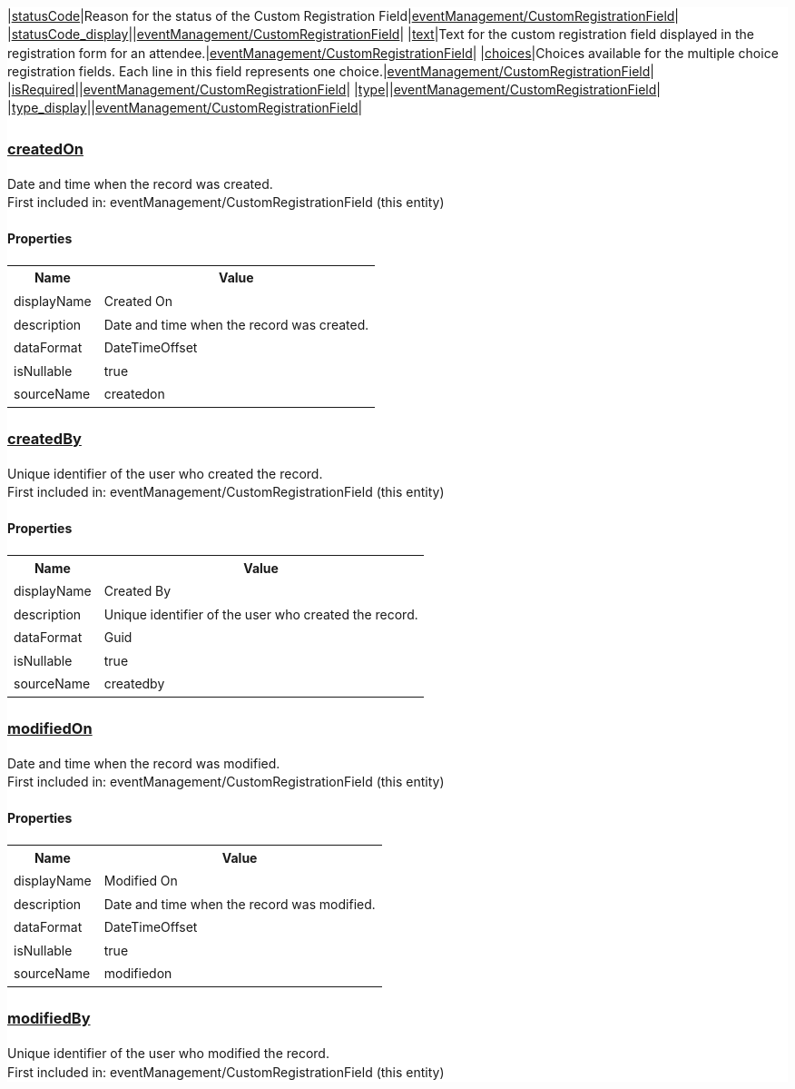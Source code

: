 |[statusCode](#statusCode)|Reason for the status of the Custom Registration Field|<a href="CustomRegistrationField.md" target="_blank">eventManagement/CustomRegistrationField</a>|
|[statusCode_display](#statusCode_display)||<a href="CustomRegistrationField.md" target="_blank">eventManagement/CustomRegistrationField</a>|
|[text](#text)|Text for the custom registration field displayed in the registration form for an attendee.|<a href="CustomRegistrationField.md" target="_blank">eventManagement/CustomRegistrationField</a>|
|[choices](#choices)|Choices available for the multiple choice registration fields. Each line in this field represents one choice.|<a href="CustomRegistrationField.md" target="_blank">eventManagement/CustomRegistrationField</a>|
|[isRequired](#isRequired)||<a href="CustomRegistrationField.md" target="_blank">eventManagement/CustomRegistrationField</a>|
|[type](#type)||<a href="CustomRegistrationField.md" target="_blank">eventManagement/CustomRegistrationField</a>|
|[type_display](#type_display)||<a href="CustomRegistrationField.md" target="_blank">eventManagement/CustomRegistrationField</a>|

### <a href=#createdOn name="createdOn">createdOn</a>

Date and time when the record was created.  
First included in: eventManagement/CustomRegistrationField (this entity)  

#### Properties

<table><tr><th>Name</th><th>Value</th></tr><tr><td>displayName</td><td>Created On</td></tr><tr><td>description</td><td>Date and time when the record was created.</td></tr><tr><td>dataFormat</td><td>DateTimeOffset</td></tr><tr><td>isNullable</td><td>true</td></tr><tr><td>sourceName</td><td>createdon</td></tr></table>

### <a href=#createdBy name="createdBy">createdBy</a>

Unique identifier of the user who created the record.  
First included in: eventManagement/CustomRegistrationField (this entity)  

#### Properties

<table><tr><th>Name</th><th>Value</th></tr><tr><td>displayName</td><td>Created By</td></tr><tr><td>description</td><td>Unique identifier of the user who created the record.</td></tr><tr><td>dataFormat</td><td>Guid</td></tr><tr><td>isNullable</td><td>true</td></tr><tr><td>sourceName</td><td>createdby</td></tr></table>

### <a href=#modifiedOn name="modifiedOn">modifiedOn</a>

Date and time when the record was modified.  
First included in: eventManagement/CustomRegistrationField (this entity)  

#### Properties

<table><tr><th>Name</th><th>Value</th></tr><tr><td>displayName</td><td>Modified On</td></tr><tr><td>description</td><td>Date and time when the record was modified.</td></tr><tr><td>dataFormat</td><td>DateTimeOffset</td></tr><tr><td>isNullable</td><td>true</td></tr><tr><td>sourceName</td><td>modifiedon</td></tr></table>

### <a href=#modifiedBy name="modifiedBy">modifiedBy</a>

Unique identifier of the user who modified the record.  
First included in: eventManagement/CustomRegistrationField (this entity)  
